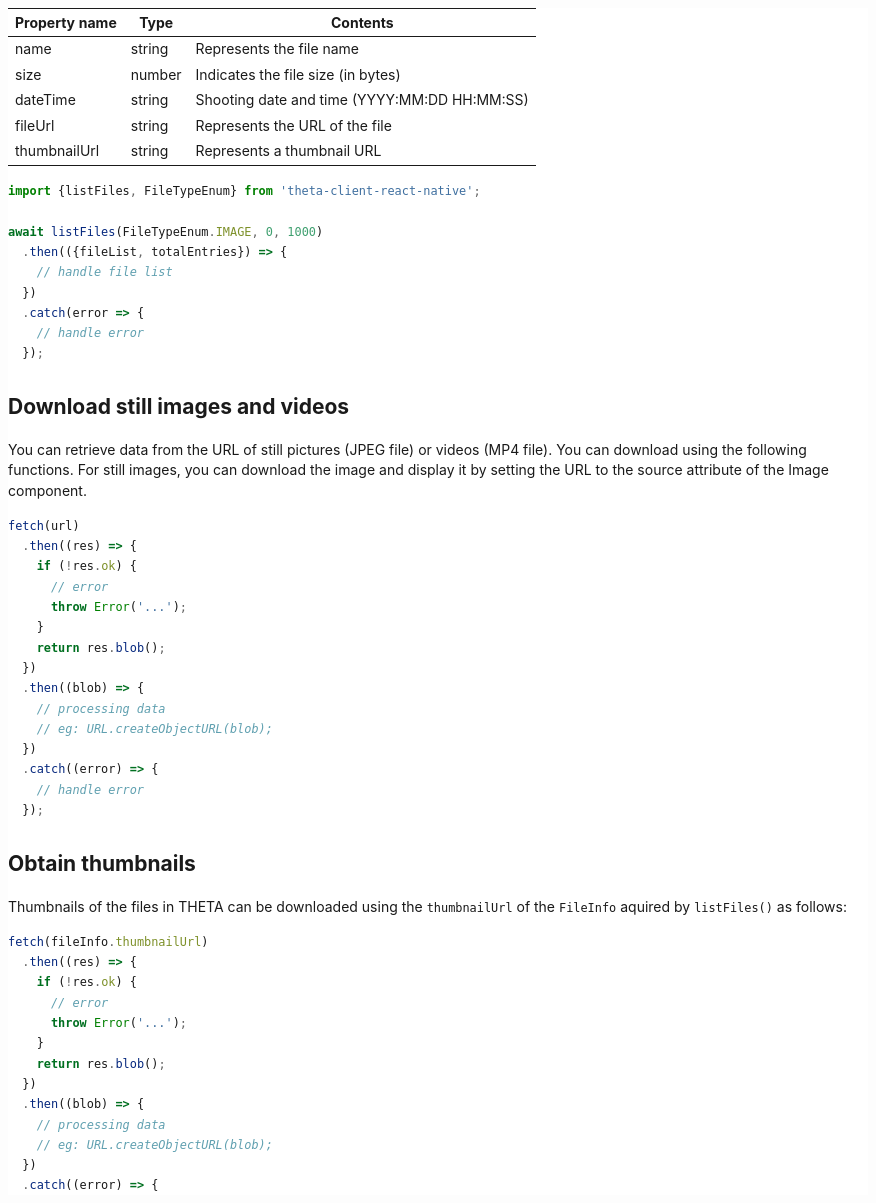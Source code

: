   |Property name|Type|Contents|
  |---|---|---|
  |name|string|Represents the file name|
  |size|number|Indicates the file size (in bytes)|
  |dateTime|string|Shooting date and time (YYYY:MM:DD HH:MM:SS)|
  |fileUrl|string|Represents the URL of the file|
  |thumbnailUrl|string|Represents a thumbnail URL|

``` Typescript
import {listFiles, FileTypeEnum} from 'theta-client-react-native';

await listFiles(FileTypeEnum.IMAGE, 0, 1000)
  .then(({fileList, totalEntries}) => {
    // handle file list
  })
  .catch(error => {
    // handle error
  });
```
## Download still images and videos
You can retrieve data from the URL of still pictures (JPEG file) or videos (MP4 file).
You can download using the following functions.
For still images, you can download the image and display it by setting the URL to the source attribute of the Image component.

``` Typescript
fetch(url)
  .then((res) => {
    if (!res.ok) {
      // error
      throw Error('...');
    }
    return res.blob();
  })
  .then((blob) => {
    // processing data
    // eg: URL.createObjectURL(blob);
  })
  .catch((error) => {
    // handle error
  });
```
## Obtain thumbnails
Thumbnails of the files in THETA can be downloaded using the `thumbnailUrl` of the `FileInfo` aquired by `listFiles()` as follows:

``` Typescript
fetch(fileInfo.thumbnailUrl)
  .then((res) => {
    if (!res.ok) {
      // error
      throw Error('...');
    }
    return res.blob();
  })
  .then((blob) => {
    // processing data
    // eg: URL.createObjectURL(blob);
  })
  .catch((error) => {
```
